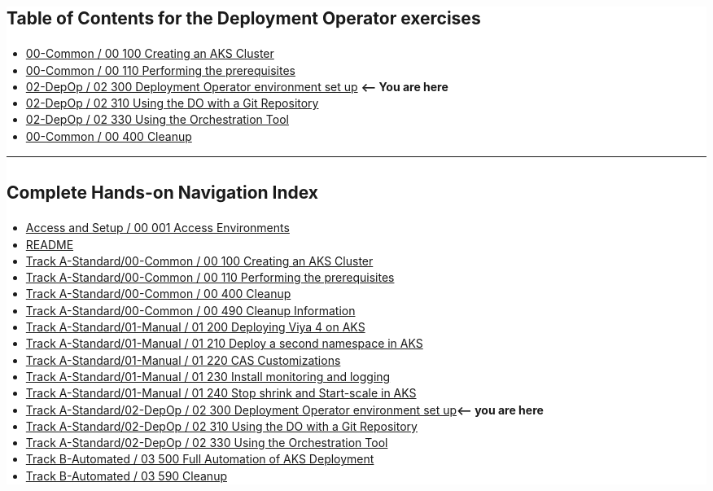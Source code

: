 ## Table of Contents for the Deployment Operator exercises


* [00-Common / 00 100 Creating an AKS Cluster](../00-Common/00_100_Creating_an_AKS_Cluster.md)
* [00-Common / 00 110 Performing the prerequisites](../00-Common/00_110_Performing_the_prerequisites.md)
* [02-DepOp / 02 300 Deployment Operator environment set up](./02_300_Deployment_Operator_environment_set-up.md) **<-- You are here**
* [02-DepOp / 02 310 Using the DO with a Git Repository](./02_310_Using_the_DO_with_a_Git_Repository.md)
* [02-DepOp / 02 330 Using the Orchestration Tool](./02_330_Using_the_Orchestration_Tool.md)
* [00-Common / 00 400 Cleanup](../00-Common/00_400_Cleanup.md)

---

## Complete Hands-on Navigation Index

* [Access and Setup / 00 001 Access Environments](/Access_and_Setup/00_001_Access_Environments.md)
* [README](/README.md)
* [Track A-Standard/00-Common / 00 100 Creating an AKS Cluster](/Track-A-Standard/00-Common/00_100_Creating_an_AKS_Cluster.md)
* [Track A-Standard/00-Common / 00 110 Performing the prerequisites](/Track-A-Standard/00-Common/00_110_Performing_the_prerequisites.md)
* [Track A-Standard/00-Common / 00 400 Cleanup](/Track-A-Standard/00-Common/00_400_Cleanup.md)
* [Track A-Standard/00-Common / 00 490 Cleanup Information](/Track-A-Standard/00-Common/00_490_Cleanup_Information.md)
* [Track A-Standard/01-Manual / 01 200 Deploying Viya 4 on AKS](/Track-A-Standard/01-Manual/01_200_Deploying_Viya_4_on_AKS.md)
* [Track A-Standard/01-Manual / 01 210 Deploy a second namespace in AKS](/Track-A-Standard/01-Manual/01_210_Deploy_a_second_namespace_in_AKS.md)
* [Track A-Standard/01-Manual / 01 220 CAS Customizations](/Track-A-Standard/01-Manual/01_220_CAS_Customizations.md)
* [Track A-Standard/01-Manual / 01 230 Install monitoring and logging](/Track-A-Standard/01-Manual/01_230_Install_monitoring_and_logging.md)
* [Track A-Standard/01-Manual / 01 240 Stop shrink and Start-scale in AKS](/Track-A-Standard/01-Manual/01_240_Stop-shrink_and_Start-scale_in_AKS.md)
* [Track A-Standard/02-DepOp / 02 300 Deployment Operator environment set up](/Track-A-Standard/02-DepOp/02_300_Deployment_Operator_environment_set-up.md)**<-- you are here**
* [Track A-Standard/02-DepOp / 02 310 Using the DO with a Git Repository](/Track-A-Standard/02-DepOp/02_310_Using_the_DO_with_a_Git_Repository.md)
* [Track A-Standard/02-DepOp / 02 330 Using the Orchestration Tool](/Track-A-Standard/02-DepOp/02_330_Using_the_Orchestration_Tool.md)
* [Track B-Automated / 03 500 Full Automation of AKS Deployment](/Track-B-Automated/03_500_Full_Automation_of_AKS_Deployment.md)
* [Track B-Automated / 03 590 Cleanup](/Track-B-Automated/03_590_Cleanup.md)

